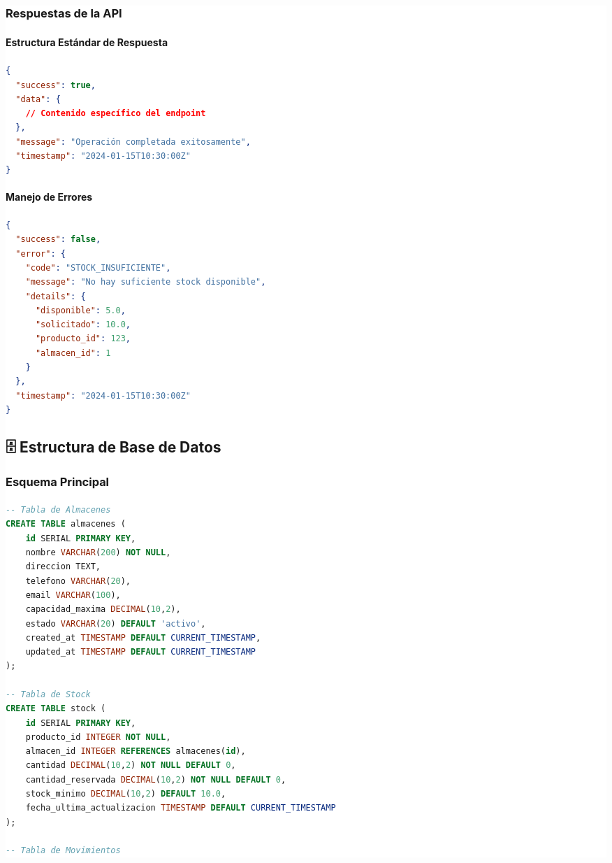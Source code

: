 ### Respuestas de la API

#### Estructura Estándar de Respuesta

```json
{
  "success": true,
  "data": {
    // Contenido específico del endpoint
  },
  "message": "Operación completada exitosamente",
  "timestamp": "2024-01-15T10:30:00Z"
}
```

#### Manejo de Errores

```json
{
  "success": false,
  "error": {
    "code": "STOCK_INSUFICIENTE",
    "message": "No hay suficiente stock disponible",
    "details": {
      "disponible": 5.0,
      "solicitado": 10.0,
      "producto_id": 123,
      "almacen_id": 1
    }
  },
  "timestamp": "2024-01-15T10:30:00Z"
}
```

## 🗄️ Estructura de Base de Datos

### Esquema Principal

```sql
-- Tabla de Almacenes
CREATE TABLE almacenes (
    id SERIAL PRIMARY KEY,
    nombre VARCHAR(200) NOT NULL,
    direccion TEXT,
    telefono VARCHAR(20),
    email VARCHAR(100),
    capacidad_maxima DECIMAL(10,2),
    estado VARCHAR(20) DEFAULT 'activo',
    created_at TIMESTAMP DEFAULT CURRENT_TIMESTAMP,
    updated_at TIMESTAMP DEFAULT CURRENT_TIMESTAMP
);

-- Tabla de Stock
CREATE TABLE stock (
    id SERIAL PRIMARY KEY,
    producto_id INTEGER NOT NULL,
    almacen_id INTEGER REFERENCES almacenes(id),
    cantidad DECIMAL(10,2) NOT NULL DEFAULT 0,
    cantidad_reservada DECIMAL(10,2) NOT NULL DEFAULT 0,
    stock_minimo DECIMAL(10,2) DEFAULT 10.0,
    fecha_ultima_actualizacion TIMESTAMP DEFAULT CURRENT_TIMESTAMP
);

-- Tabla de Movimientos
```